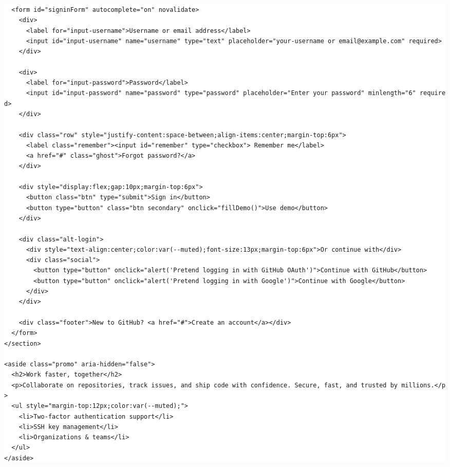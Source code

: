       <form id="signinForm" autocomplete="on" novalidate>
        <div>
          <label for="input-username">Username or email address</label>
          <input id="input-username" name="username" type="text" placeholder="your-username or email@example.com" required>
        </div>

        <div>
          <label for="input-password">Password</label>
          <input id="input-password" name="password" type="password" placeholder="Enter your password" minlength="6" required>
        </div>

        <div class="row" style="justify-content:space-between;align-items:center;margin-top:6px">
          <label class="remember"><input id="remember" type="checkbox"> Remember me</label>
          <a href="#" class="ghost">Forgot password?</a>
        </div>

        <div style="display:flex;gap:10px;margin-top:6px">
          <button class="btn" type="submit">Sign in</button>
          <button type="button" class="btn secondary" onclick="fillDemo()">Use demo</button>
        </div>

        <div class="alt-login">
          <div style="text-align:center;color:var(--muted);font-size:13px;margin-top:6px">Or continue with</div>
          <div class="social">
            <button type="button" onclick="alert('Pretend logging in with GitHub OAuth')">Continue with GitHub</button>
            <button type="button" onclick="alert('Pretend logging in with Google')">Continue with Google</button>
          </div>
        </div>

        <div class="footer">New to GitHub? <a href="#">Create an account</a></div>
      </form>
    </section>

    <aside class="promo" aria-hidden="false">
      <h2>Work faster, together</h2>
      <p>Collaborate on repositories, track issues, and ship code with confidence. Secure, fast, and trusted by millions.</p>
      <ul style="margin-top:12px;color:var(--muted);">
        <li>Two-factor authentication support</li>
        <li>SSH key management</li>
        <li>Organizations & teams</li>
      </ul>
    </aside>
  </main>

  <script>
    const form = document.getElementById('signinForm');
    form.addEventListener('submit', function(e){
      e.preventDefault();
      const username = document.getElementById('input-username').value.trim();
      const password = document.getElementById('input-password').value;
